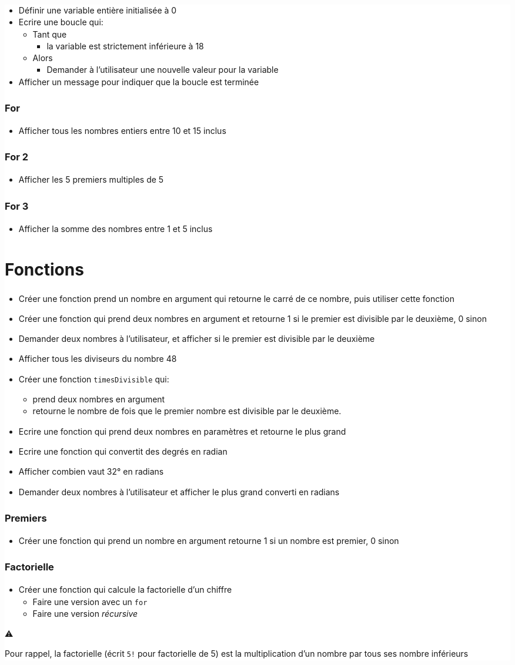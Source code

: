 - Définir une variable entière initialisée à 0
- Ecrire une boucle qui:
  - Tant que
    - la variable est strictement inférieure à 18
  - Alors
    - Demander à l’utilisateur une nouvelle valeur pour la variable
- Afficher un message pour indiquer que la boucle est terminée

### For

- Afficher tous les nombres entiers entre 10 et 15 inclus

### For 2

- Afficher les 5 premiers multiples de 5

### For 3

- Afficher la somme des nombres entre 1 et 5 inclus

# Fonctions

- Créer une fonction prend un nombre en argument qui retourne le carré de ce nombre, puis utiliser cette fonction
- Créer une fonction qui prend deux nombres en argument et retourne 1 si le premier est divisible par le deuxième, 0 sinon
- Demander deux nombres à l’utilisateur, et afficher si le premier est divisible par le deuxième
- Afficher tous les diviseurs du nombre 48
- Créer une fonction `timesDivisible` qui:

  - prend deux nombres en argument
  - retourne le nombre de fois que le premier nombre est divisible par le deuxième.

- Ecrire une fonction qui prend deux nombres en paramètres et retourne le plus grand
- Ecrire une fonction qui convertit des degrés en radian
- Afficher combien vaut 32° en radians
- Demander deux nombres à l’utilisateur et afficher le plus grand converti en radians

### Premiers

- Créer une fonction qui prend un nombre en argument retourne 1 si un nombre est premier, 0 sinon

### Factorielle

- Créer une fonction qui calcule la factorielle d’un chiffre
  - Faire une version avec un `for`
  - Faire une version _récursive_

<aside>
⚠️

Pour rappel, la factorielle (écrit `5!` pour factorielle de 5) est la multiplication d’un nombre par tous ses nombre inférieurs
